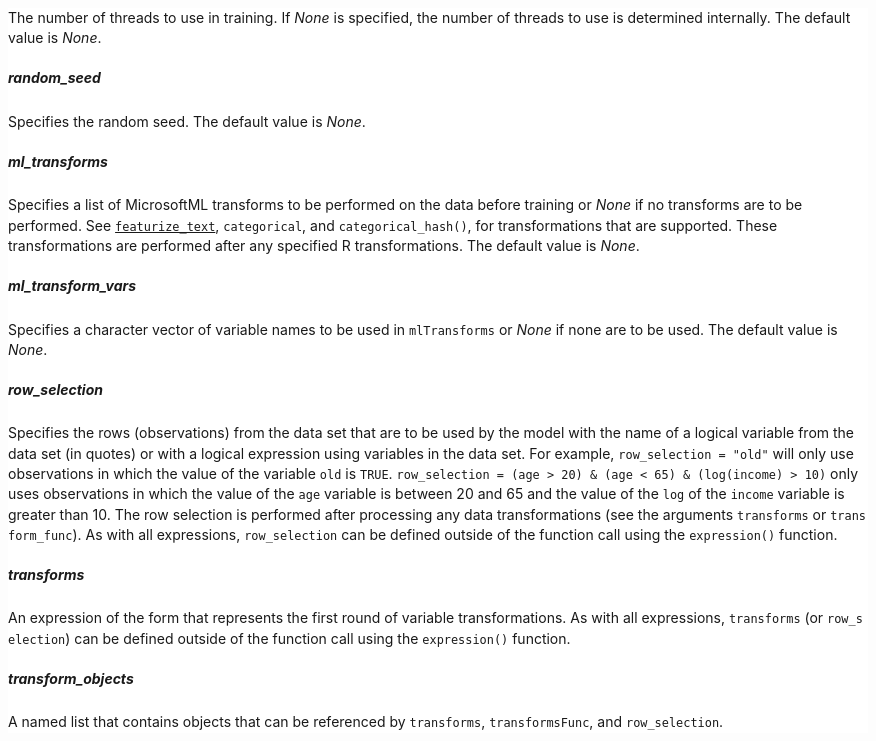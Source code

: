 The number of threads to use in training. If *None*
is specified, the number of threads to use is determined internally.
The default value is *None*.


##### random_seed

Specifies the random seed. The default value is *None*.


##### ml_transforms

Specifies a list of MicrosoftML transforms to be
performed on the data before training or *None* if no transforms are
to be performed. See [``featurize_text``](featurize_text.md),
``categorical``,
and ``categorical_hash()``, for transformations that are supported.
These transformations are performed after any specified R transformations.
The default value is *None*.


##### ml_transform_vars

Specifies a character vector of variable names
to be used in ``mlTransforms`` or *None* if none are to be used.
The default value is *None*.


##### row_selection

Specifies the rows (observations) from the data set that
are to be used by the model with the name of a logical variable from the
data set (in quotes) or with a logical expression using variables in the
data set. For example, ``row_selection = "old"`` will only use
observations in which the value of the variable ``old`` is ``TRUE``.
``row_selection = (age > 20) & (age < 65) & (log(income) > 10)`` only uses
observations in which the value of the ``age`` variable is between
20 and 65 and the value of the ``log`` of the ``income`` variable is
greater than 10. The row selection is performed after processing any data
transformations (see the arguments ``transforms`` or
``transform_func``). As with all expressions, ``row_selection`` can be
defined outside of the function call using the ``expression()``
function.


##### transforms

An expression of the form  that represents the first round
of variable transformations. As with
all expressions, ``transforms`` (or ``row_selection``) can be defined
outside of the function call using the ``expression()`` function.


##### transform_objects

A named list that contains objects that can be
referenced by ``transforms``, ``transformsFunc``, and
``row_selection``.
